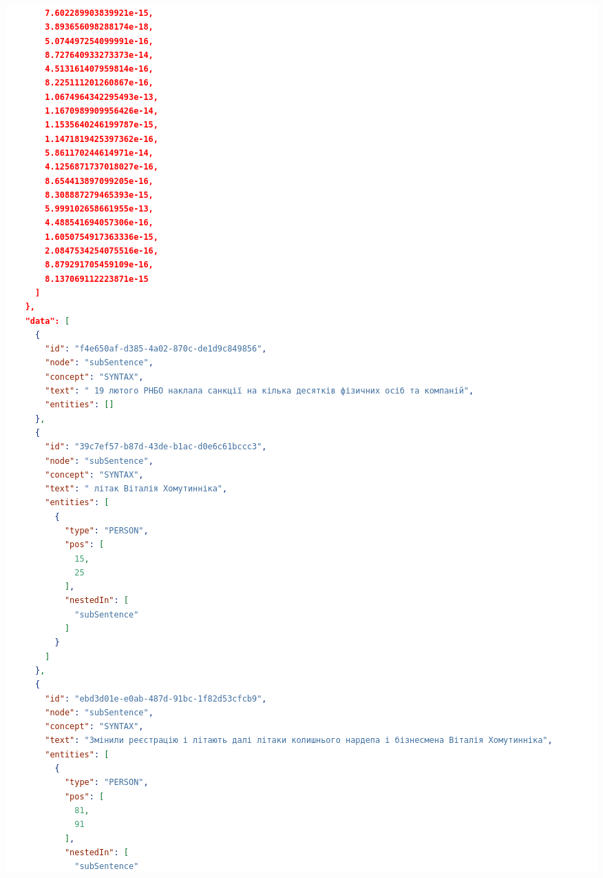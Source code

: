 ```json
        7.602289903839921e-15,
        3.893656098288174e-18,
        5.074497254099991e-16,
        8.727640933273373e-14,
        4.513161407959814e-16,
        8.225111201260867e-16,
        1.0674964342295493e-13,
        1.1670989909956426e-14,
        1.1535640246199787e-15,
        1.1471819425397362e-16,
        5.861170244614971e-14,
        4.1256871737018027e-16,
        8.654413897099205e-16,
        8.308887279465393e-15,
        5.999102658661955e-13,
        4.488541694057306e-16,
        1.6050754917363336e-15,
        2.0847534254075516e-16,
        8.879291705459109e-16,
        8.137069112223871e-15
      ]
    },
    "data": [
      {
        "id": "f4e650af-d385-4a02-870c-de1d9c849856",
        "node": "subSentence",
        "concept": "SYNTAX",
        "text": " 19 лютого РНБО наклала санкції на кілька десятків фізичних осіб та компаній",
        "entities": []
      },
      {
        "id": "39c7ef57-b87d-43de-b1ac-d0e6c61bccc3",
        "node": "subSentence",
        "concept": "SYNTAX",
        "text": " літак Віталія Хомутинніка",
        "entities": [
          {
            "type": "PERSON",
            "pos": [
              15,
              25
            ],
            "nestedIn": [
              "subSentence"
            ]
          }
        ]
      },
      {
        "id": "ebd3d01e-e0ab-487d-91bc-1f82d53cfcb9",
        "node": "subSentence",
        "concept": "SYNTAX",
        "text": "Змінили реєстрацію і літають далі літаки колишнього нардепа і бізнесмена Віталія Хомутинніка",
        "entities": [
          {
            "type": "PERSON",
            "pos": [
              81,
              91
            ],
            "nestedIn": [
              "subSentence"
```